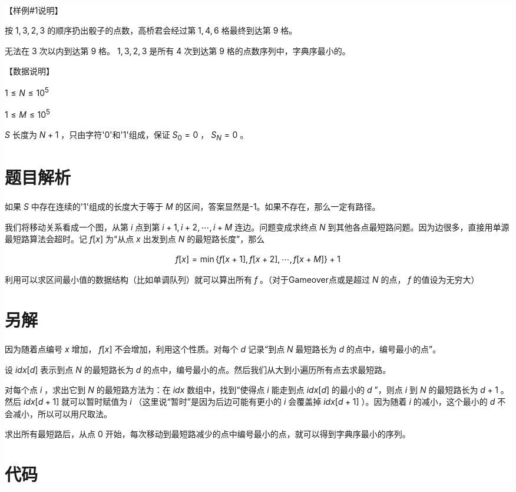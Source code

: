 

【样例\#1说明】



按 $1,3,2,3$ 的顺序扔出骰子的点数，高桥君会经过第 $1,4,6$ 格最终到达第 $9$ 格。



无法在 $3$ 次以内到达第 $9$ 格。 $1,3,2,3$ 是所有 $4$ 次到达第 $9$ 格的点数序列中，字典序最小的。



【数据说明】



 $1 \le N \le 10^5$ 



 $1 \le M \le 10^5$ 



 $S$ 长度为 $N+1$ ，只由字符'0'和'1'组成，保证 $S_0=0$ ， $S_N=0$ 。



# 题目解析



如果 $S$ 中存在连续的'1'组成的长度大于等于 $M$ 的区间，答案显然是-1。如果不存在，那么一定有路径。



我们将移动关系看成一个图，从第 $i$ 点到第 $i+1,i+2,\cdots,i+M$ 连边。问题变成求终点 $N$ 到其他各点最短路问题。因为边很多，直接用单源最短路算法会超时。记 $f[x]$ 为“从点 $x$ 出发到点 $N$ 的最短路长度”，那么

 $$f[x]=\min\{f[x+1],f[x+2],\cdots,f[x+M]\}+1$$

利用可以求区间最小值的数据结构（比如单调队列）就可以算出所有 $f$ 。（对于Gameover点或是超过 $N$ 的点， $f$ 的值设为无穷大）



# 另解



因为随着点编号 $x$ 增加， $f[x]$ 不会增加，利用这个性质。对每个 $d$ 记录“到点 $N$ 最短路长为 $d$ 的点中，编号最小的点”。

设 $idx[d]$ 表示到点 $N$ 的最短路长为 $d$ 的点中，编号最小的点。然后我们从大到小遍历所有点去求最短路。



对每个点 $i$ ，求出它到 $N$ 的最短路方法为：在 $idx$ 数组中，找到“使得点 $i$ 能走到点 $idx[d]$ 的最小的 $d$ ”，则点 $i$ 到 $N$ 的最短路长为 $d+1$ 。然后 $idx[d+1]$ 就可以暂时赋值为 $i$ （这里说“暂时”是因为后边可能有更小的 $i$ 会覆盖掉 $idx[d+1]$ ）。因为随着 $i$ 的减小，这个最小的 $d$ 不会减小，所以可以用尺取法。



求出所有最短路后，从点 $0$ 开始，每次移动到最短路减少的点中编号最小的点，就可以得到字典序最小的序列。



# 代码
